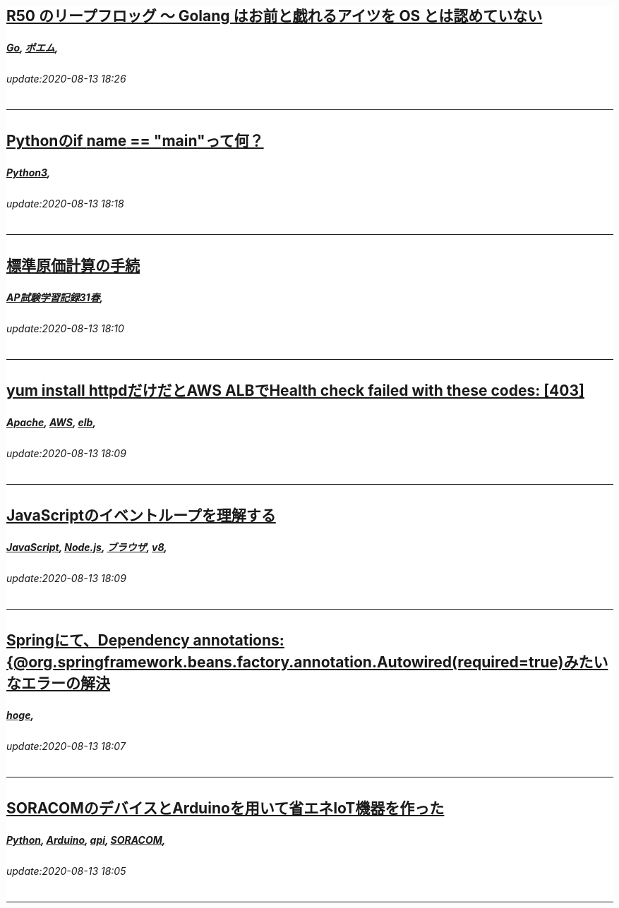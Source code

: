 ## [R50 のリープフロッグ ～ Golang はお前と戯れるアイツを OS とは認めていない](https://qiita.com/y-bash/items/6e7789f8c8408cdc42de)
##### [Go](https://qiita.com/tags/Go), [ポエム](https://qiita.com/tags/ポエム), 
###### update:2020-08-13 18:26
---
## [Pythonのif __name__ == "__main__"って何？](https://qiita.com/adrian-zulnedi/items/0ecda34b712cf1c8e0d3)
##### [Python3](https://qiita.com/tags/Python3), 
###### update:2020-08-13 18:18
---
## [標準原価計算の手続](https://qiita.com/lymansouka2017/items/3c1e8c99161f50b8f4b9)
##### [AP試験学習記録31春](https://qiita.com/tags/AP試験学習記録31春), 
###### update:2020-08-13 18:10
---
## [yum install httpdだけだとAWS ALBでHealth check failed with these codes: [403]](https://qiita.com/tsukamoto/items/04f04eaff131275a929d)
##### [Apache](https://qiita.com/tags/Apache), [AWS](https://qiita.com/tags/AWS), [elb](https://qiita.com/tags/elb), 
###### update:2020-08-13 18:09
---
## [JavaScriptのイベントループを理解する](https://qiita.com/hirokikondo86/items/226905890944603dba39)
##### [JavaScript](https://qiita.com/tags/JavaScript), [Node.js](https://qiita.com/tags/Node.js), [ブラウザ](https://qiita.com/tags/ブラウザ), [v8](https://qiita.com/tags/v8), 
###### update:2020-08-13 18:09
---
## [ Springにて、Dependency annotations: {@org.springframework.beans.factory.annotation.Autowired(required=true)みたいなエラーの解決](https://qiita.com/A-Kouki/items/bfbf5da2bf41fd09916a)
##### [hoge](https://qiita.com/tags/hoge), 
###### update:2020-08-13 18:07
---
## [SORACOMのデバイスとArduinoを用いて省エネIoT機器を作った](https://qiita.com/M1YamA00/items/7fea788f93abad5f30e8)
##### [Python](https://qiita.com/tags/Python), [Arduino](https://qiita.com/tags/Arduino), [api](https://qiita.com/tags/api), [SORACOM](https://qiita.com/tags/SORACOM), 
###### update:2020-08-13 18:05
---
